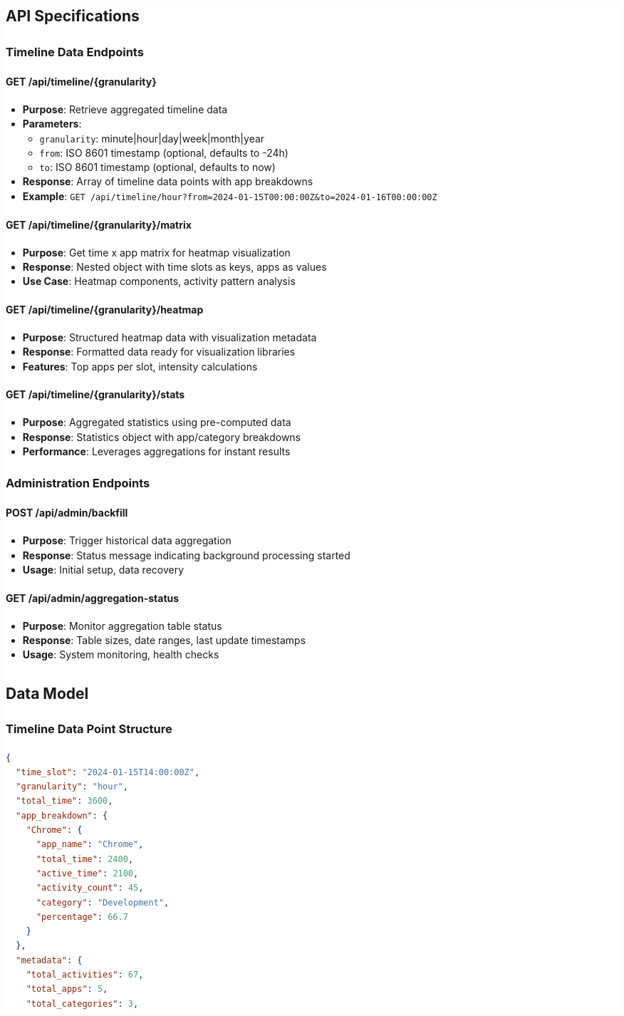 ## API Specifications

### Timeline Data Endpoints

#### GET /api/timeline/{granularity}
- **Purpose**: Retrieve aggregated timeline data
- **Parameters**: 
  - `granularity`: minute|hour|day|week|month|year
  - `from`: ISO 8601 timestamp (optional, defaults to -24h)
  - `to`: ISO 8601 timestamp (optional, defaults to now)
- **Response**: Array of timeline data points with app breakdowns
- **Example**: `GET /api/timeline/hour?from=2024-01-15T00:00:00Z&to=2024-01-16T00:00:00Z`

#### GET /api/timeline/{granularity}/matrix
- **Purpose**: Get time x app matrix for heatmap visualization
- **Response**: Nested object with time slots as keys, apps as values
- **Use Case**: Heatmap components, activity pattern analysis

#### GET /api/timeline/{granularity}/heatmap
- **Purpose**: Structured heatmap data with visualization metadata
- **Response**: Formatted data ready for visualization libraries
- **Features**: Top apps per slot, intensity calculations

#### GET /api/timeline/{granularity}/stats
- **Purpose**: Aggregated statistics using pre-computed data
- **Response**: Statistics object with app/category breakdowns
- **Performance**: Leverages aggregations for instant results

### Administration Endpoints

#### POST /api/admin/backfill
- **Purpose**: Trigger historical data aggregation
- **Response**: Status message indicating background processing started
- **Usage**: Initial setup, data recovery

#### GET /api/admin/aggregation-status
- **Purpose**: Monitor aggregation table status
- **Response**: Table sizes, date ranges, last update timestamps
- **Usage**: System monitoring, health checks

## Data Model

### Timeline Data Point Structure
```json
{
  "time_slot": "2024-01-15T14:00:00Z",
  "granularity": "hour",
  "total_time": 3600,
  "app_breakdown": {
    "Chrome": {
      "app_name": "Chrome",
      "total_time": 2400,
      "active_time": 2100,
      "activity_count": 45,
      "category": "Development",
      "percentage": 66.7
    }
  },
  "metadata": {
    "total_activities": 67,
    "total_apps": 5,
    "total_categories": 3,
```